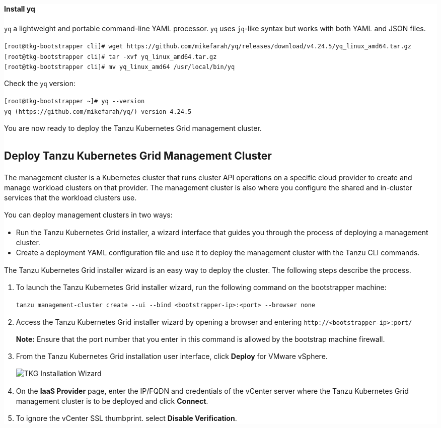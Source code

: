 #### Install yq

`yq` a lightweight and portable command-line YAML processor. ``yq`` uses `jq`-like syntax but works with both YAML and JSON files.

```
[root@tkg-bootstrapper cli]# wget https://github.com/mikefarah/yq/releases/download/v4.24.5/yq_linux_amd64.tar.gz
[root@tkg-bootstrapper cli]# tar -xvf yq_linux_amd64.tar.gz
[root@tkg-bootstrapper cli]# mv yq_linux_amd64 /usr/local/bin/yq
```
Check the `yq` version:
```
[root@tkg-bootstrapper ~]# yq --version
yq (https://github.com/mikefarah/yq/) version 4.24.5
```

You are now ready to deploy the Tanzu Kubernetes Grid management cluster.

## <a id="deploy-mgmt-cluster"></a>Deploy Tanzu Kubernetes Grid Management Cluster

The management cluster is a Kubernetes cluster that runs cluster API operations on a specific cloud provider to create and manage workload clusters on that provider. The management cluster is also where you configure the shared and in-cluster services that the workload clusters use.

You can deploy management clusters in two ways:

- Run the Tanzu Kubernetes Grid installer, a wizard interface that guides you through the process of deploying a management cluster.
- Create a deployment YAML configuration file and use it to deploy the management cluster with the Tanzu CLI commands.

The Tanzu Kubernetes Grid installer wizard is an easy way to deploy the cluster. The following steps describe the process.

1. To launch the Tanzu Kubernetes Grid installer wizard, run the following command on the bootstrapper machine:

    ```
    tanzu management-cluster create --ui --bind <bootstrapper-ip>:<port> --browser none
    ```

2. Access the Tanzu Kubernetes Grid installer wizard by opening a browser and entering `http://<bootstrapper-ip>:port/`

   **Note:** Ensure that the port number that you enter in this command is allowed by the bootstrap machine firewall.

3. From the Tanzu Kubernetes Grid installation user interface, click **Deploy** for VMware vSphere.

    ![TKG Installation Wizard](img/tko-in-vmc-aws/deploy-tko-vmc-45.jpg)

4. On the **IaaS Provider** page, enter the IP/FQDN and credentials of the vCenter server where the Tanzu Kubernetes Grid management cluster is to be deployed and click **Connect**.

5. To ignore the vCenter SSL thumbprint. select **Disable Verification**.

